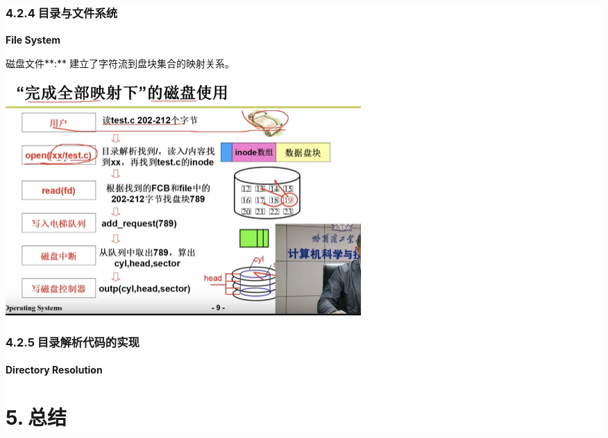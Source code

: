 ### 4.2.4 目录与文件系统

**File System**

磁盘文件**:** 建立了字符流到盘块集合的映射关系。

<img src="../images/posts/os/006tNbRwly1g9yuwm4jopj310s0octqj-1583676150973.jpg" alt="image-20191216205401548" style="zoom:50%;" />

### 4.2.5 目录解析代码的实现

**Directory Resolution**



# 5. 总结
